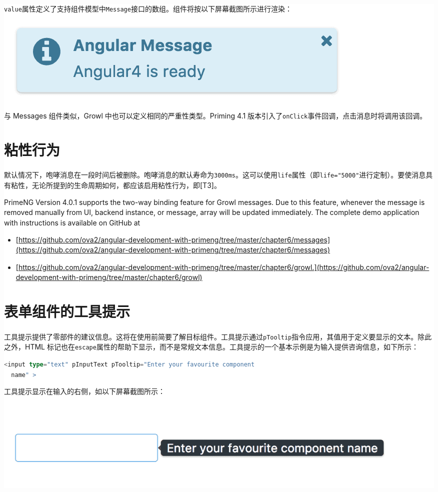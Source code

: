 `value`属性定义了支持组件模型中`Message`接口的数组。组件将按以下屏幕截图所示进行渲染：

![](img/713cf270-975f-43af-a988-10a28b617fec.png)

与 Messages 组件类似，Growl 中也可以定义相同的严重性类型。Priming 4.1 版本引入了`onClick`事件回调，点击消息时将调用该回调。



# 粘性行为



默认情况下，咆哮消息在一段时间后被删除。咆哮消息的默认寿命为`3000ms`。这可以使用`life`属性（即`life="5000"`进行定制）。要使消息具有粘性，无论所提到的生命周期如何，都应该启用粘性行为，即[T3]。

PrimeNG Version 4.0.1 supports the two-way binding feature for Growl messages. Due to this feature, whenever the message is removed manually from UI, backend instance, or message, array will be updated immediately. The complete demo application with instructions is available on GitHub at

*   [https://github.com/ova2/angular-development-with-primeng/tree/master/chapter6/messages](https://github.com/ova2/angular-development-with-primeng/tree/master/chapter6/messages)

*   [https://github.com/ova2/angular-development-with-primeng/tree/master/chapter6/growl.](https://github.com/ova2/angular-development-with-primeng/tree/master/chapter6/growl)



# 表单组件的工具提示



工具提示提供了零部件的建议信息。这将在使用前简要了解目标组件。工具提示通过`pTooltip`指令应用，其值用于定义要显示的文本。除此之外，HTML 标记也在`escape`属性的帮助下显示，而不是常规文本信息。工具提示的一个基本示例是为输入提供咨询信息，如下所示：

```ts
<input type="text" pInputText pTooltip="Enter your favourite component   
  name" >

```

工具提示显示在输入的右侧，如以下屏幕截图所示：

![](img/cc180360-109f-4d65-bf15-7dfd2fe66bd6.png)

